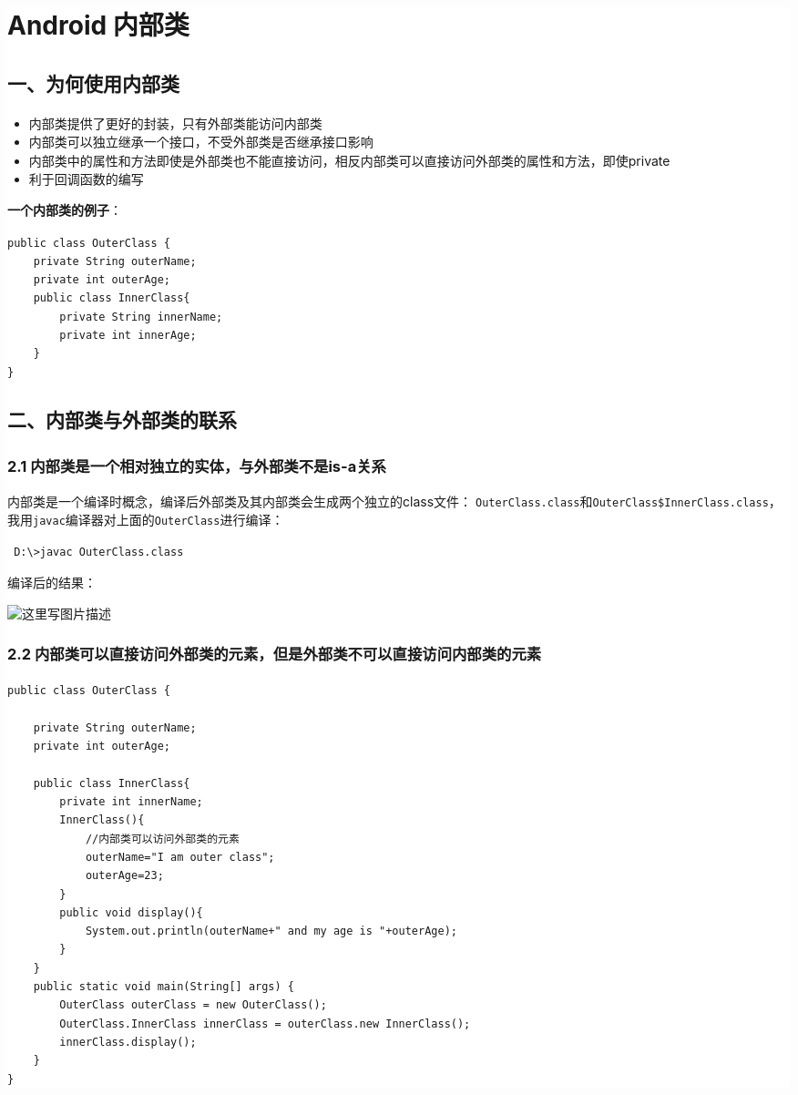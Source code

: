 Android 内部类
===

## 一、为何使用内部类

*   内部类提供了更好的封装，只有外部类能访问内部类
*   内部类可以独立继承一个接口，不受外部类是否继承接口影响
*   内部类中的属性和方法即使是外部类也不能直接访问，相反内部类可以直接访问外部类的属性和方法，即使private
*   利于回调函数的编写

**一个内部类的例子**：

```
public class OuterClass {
    private String outerName;
    private int outerAge;
    public class InnerClass{
        private String innerName;
        private int innerAge;
    }
}

```

## 二、内部类与外部类的联系

### 2.1 内部类是一个相对独立的实体，与外部类不是is-a关系

内部类是一个编译时概念，编译后外部类及其内部类会生成两个独立的class文件： `OuterClass.class`和`OuterClass$InnerClass.class`，我用`javac`编译器对上面的`OuterClass`进行编译：

```
 D:\>javac OuterClass.class

```

编译后的结果：

![这里写图片描述](http://img.blog.csdn.net/20160630170618001)

### 2.2 内部类可以直接访问外部类的元素，但是外部类不可以直接访问内部类的元素

```
public class OuterClass {

    private String outerName;
    private int outerAge;

    public class InnerClass{
        private int innerName;
        InnerClass(){
            //内部类可以访问外部类的元素
            outerName="I am outer class";
            outerAge=23;
        }
        public void display(){
            System.out.println(outerName+" and my age is "+outerAge);
        }
    }
    public static void main(String[] args) {
        OuterClass outerClass = new OuterClass();
        OuterClass.InnerClass innerClass = outerClass.new InnerClass();
        innerClass.display();
    }
}

```